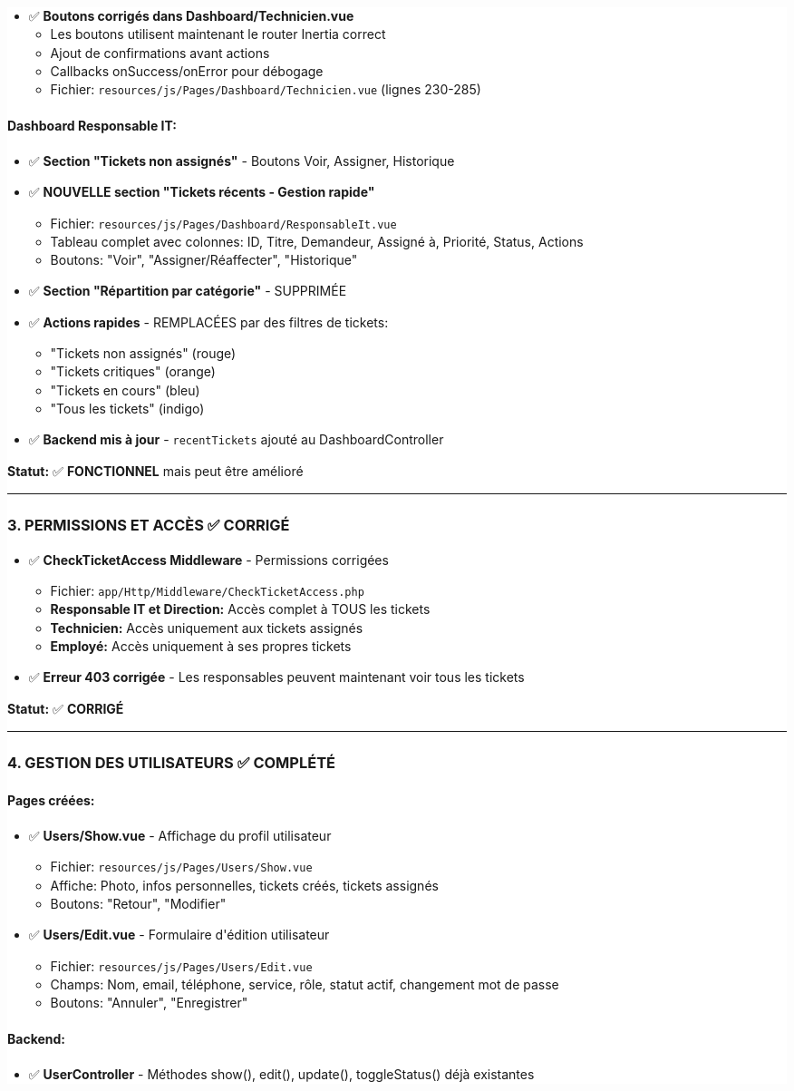 - ✅ **Boutons corrigés dans Dashboard/Technicien.vue**
  - Les boutons utilisent maintenant le router Inertia correct
  - Ajout de confirmations avant actions
  - Callbacks onSuccess/onError pour débogage
  - Fichier: `resources/js/Pages/Dashboard/Technicien.vue` (lignes 230-285)

#### Dashboard Responsable IT:
- ✅ **Section "Tickets non assignés"** - Boutons Voir, Assigner, Historique

- ✅ **NOUVELLE section "Tickets récents - Gestion rapide"**
  - Fichier: `resources/js/Pages/Dashboard/ResponsableIt.vue`
  - Tableau complet avec colonnes: ID, Titre, Demandeur, Assigné à, Priorité, Status, Actions
  - Boutons: "Voir", "Assigner/Réaffecter", "Historique"

- ✅ **Section "Répartition par catégorie"** - SUPPRIMÉE

- ✅ **Actions rapides** - REMPLACÉES par des filtres de tickets:
  - "Tickets non assignés" (rouge)
  - "Tickets critiques" (orange)
  - "Tickets en cours" (bleu)
  - "Tous les tickets" (indigo)

- ✅ **Backend mis à jour** - `recentTickets` ajouté au DashboardController

**Statut:** ✅ **FONCTIONNEL** mais peut être amélioré

---

### 3. **PERMISSIONS ET ACCÈS** ✅ CORRIGÉ

- ✅ **CheckTicketAccess Middleware** - Permissions corrigées
  - Fichier: `app/Http/Middleware/CheckTicketAccess.php`
  - **Responsable IT et Direction:** Accès complet à TOUS les tickets
  - **Technicien:** Accès uniquement aux tickets assignés
  - **Employé:** Accès uniquement à ses propres tickets

- ✅ **Erreur 403 corrigée** - Les responsables peuvent maintenant voir tous les tickets

**Statut:** ✅ **CORRIGÉ**

---

### 4. **GESTION DES UTILISATEURS** ✅ COMPLÉTÉ

#### Pages créées:
- ✅ **Users/Show.vue** - Affichage du profil utilisateur
  - Fichier: `resources/js/Pages/Users/Show.vue`
  - Affiche: Photo, infos personnelles, tickets créés, tickets assignés
  - Boutons: "Retour", "Modifier"

- ✅ **Users/Edit.vue** - Formulaire d'édition utilisateur
  - Fichier: `resources/js/Pages/Users/Edit.vue`
  - Champs: Nom, email, téléphone, service, rôle, statut actif, changement mot de passe
  - Boutons: "Annuler", "Enregistrer"

#### Backend:
- ✅ **UserController** - Méthodes show(), edit(), update(), toggleStatus() déjà existantes
